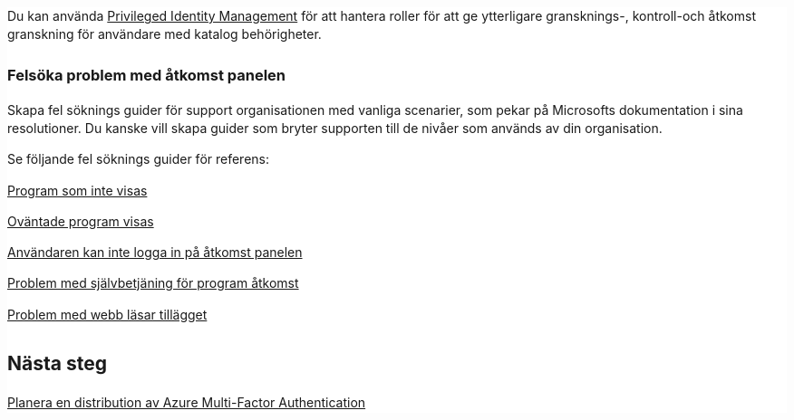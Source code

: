 Du kan använda [Privileged Identity Management](https://docs.microsoft.com/azure/active-directory/active-directory-privileged-identity-management-configure) för att hantera roller för att ge ytterligare gransknings-, kontroll-och åtkomst granskning för användare med katalog behörigheter.

### <a name="troubleshoot-access-panel-issues"></a>Felsöka problem med åtkomst panelen

Skapa fel söknings guider för support organisationen med vanliga scenarier, som pekar på Microsofts dokumentation i sina resolutioner. Du kanske vill skapa guider som bryter supporten till de nivåer som används av din organisation.

Se följande fel söknings guider för referens:

[Program som inte visas](https://docs.microsoft.com/azure/active-directory/manage-apps/access-panel-troubleshoot-application-not-appearing)

[Oväntade program visas](https://docs.microsoft.com/azure/active-directory/manage-apps/access-panel-troubleshoot-unexpected-application)

[Användaren kan inte logga in på åtkomst panelen](https://docs.microsoft.com/azure/active-directory/manage-apps/access-panel-troubleshoot-web-sign-in-problem)

[Problem med självbetjäning för program åtkomst](https://docs.microsoft.com/azure/active-directory/manage-apps/access-panel-troubleshoot-self-service-access)

[Problem med webb läsar tillägget](https://docs.microsoft.com/azure/active-directory/manage-apps/manage-access-panel-browser-extension)

## <a name="next-steps"></a>Nästa steg

[Planera en distribution av Azure Multi-Factor Authentication](https://aka.ms/deploymentplans/mfa)
